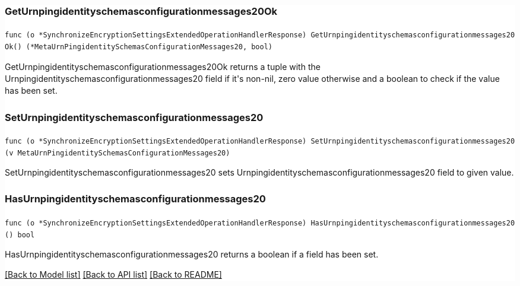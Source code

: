 ### GetUrnpingidentityschemasconfigurationmessages20Ok

`func (o *SynchronizeEncryptionSettingsExtendedOperationHandlerResponse) GetUrnpingidentityschemasconfigurationmessages20Ok() (*MetaUrnPingidentitySchemasConfigurationMessages20, bool)`

GetUrnpingidentityschemasconfigurationmessages20Ok returns a tuple with the Urnpingidentityschemasconfigurationmessages20 field if it's non-nil, zero value otherwise
and a boolean to check if the value has been set.

### SetUrnpingidentityschemasconfigurationmessages20

`func (o *SynchronizeEncryptionSettingsExtendedOperationHandlerResponse) SetUrnpingidentityschemasconfigurationmessages20(v MetaUrnPingidentitySchemasConfigurationMessages20)`

SetUrnpingidentityschemasconfigurationmessages20 sets Urnpingidentityschemasconfigurationmessages20 field to given value.

### HasUrnpingidentityschemasconfigurationmessages20

`func (o *SynchronizeEncryptionSettingsExtendedOperationHandlerResponse) HasUrnpingidentityschemasconfigurationmessages20() bool`

HasUrnpingidentityschemasconfigurationmessages20 returns a boolean if a field has been set.


[[Back to Model list]](../README.md#documentation-for-models) [[Back to API list]](../README.md#documentation-for-api-endpoints) [[Back to README]](../README.md)


